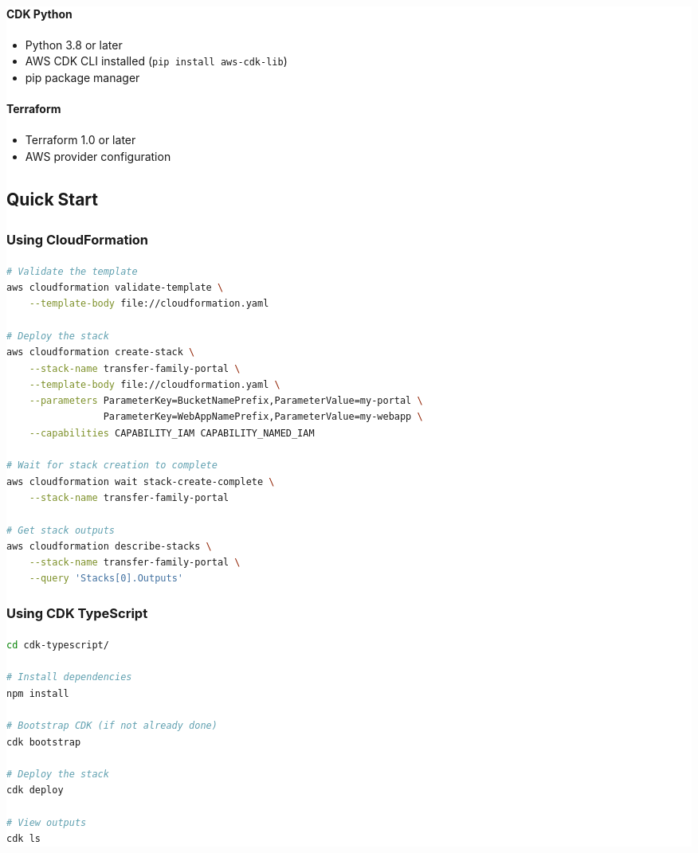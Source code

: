 #### CDK Python
- Python 3.8 or later
- AWS CDK CLI installed (`pip install aws-cdk-lib`)
- pip package manager

#### Terraform
- Terraform 1.0 or later
- AWS provider configuration

## Quick Start

### Using CloudFormation
```bash
# Validate the template
aws cloudformation validate-template \
    --template-body file://cloudformation.yaml

# Deploy the stack
aws cloudformation create-stack \
    --stack-name transfer-family-portal \
    --template-body file://cloudformation.yaml \
    --parameters ParameterKey=BucketNamePrefix,ParameterValue=my-portal \
                 ParameterKey=WebAppNamePrefix,ParameterValue=my-webapp \
    --capabilities CAPABILITY_IAM CAPABILITY_NAMED_IAM

# Wait for stack creation to complete
aws cloudformation wait stack-create-complete \
    --stack-name transfer-family-portal

# Get stack outputs
aws cloudformation describe-stacks \
    --stack-name transfer-family-portal \
    --query 'Stacks[0].Outputs'
```

### Using CDK TypeScript
```bash
cd cdk-typescript/

# Install dependencies
npm install

# Bootstrap CDK (if not already done)
cdk bootstrap

# Deploy the stack
cdk deploy

# View outputs
cdk ls
```
